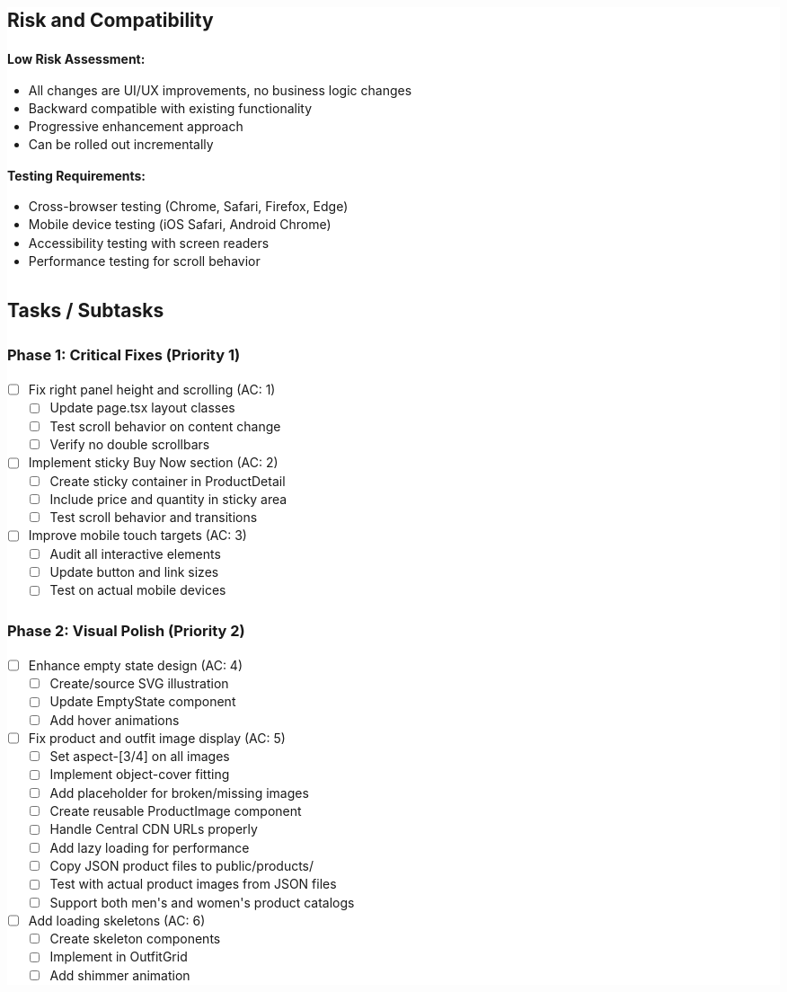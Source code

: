 ## Risk and Compatibility

**Low Risk Assessment:**
- All changes are UI/UX improvements, no business logic changes
- Backward compatible with existing functionality
- Progressive enhancement approach
- Can be rolled out incrementally

**Testing Requirements:**
- Cross-browser testing (Chrome, Safari, Firefox, Edge)
- Mobile device testing (iOS Safari, Android Chrome)
- Accessibility testing with screen readers
- Performance testing for scroll behavior

## Tasks / Subtasks

### Phase 1: Critical Fixes (Priority 1)
- [ ] Fix right panel height and scrolling (AC: 1)
  - [ ] Update page.tsx layout classes
  - [ ] Test scroll behavior on content change
  - [ ] Verify no double scrollbars
- [ ] Implement sticky Buy Now section (AC: 2)
  - [ ] Create sticky container in ProductDetail
  - [ ] Include price and quantity in sticky area
  - [ ] Test scroll behavior and transitions
- [ ] Improve mobile touch targets (AC: 3)
  - [ ] Audit all interactive elements
  - [ ] Update button and link sizes
  - [ ] Test on actual mobile devices

### Phase 2: Visual Polish (Priority 2)
- [ ] Enhance empty state design (AC: 4)
  - [ ] Create/source SVG illustration
  - [ ] Update EmptyState component
  - [ ] Add hover animations
- [ ] Fix product and outfit image display (AC: 5)
  - [ ] Set aspect-[3/4] on all images
  - [ ] Implement object-cover fitting
  - [ ] Add placeholder for broken/missing images
  - [ ] Create reusable ProductImage component
  - [ ] Handle Central CDN URLs properly
  - [ ] Add lazy loading for performance
  - [ ] Copy JSON product files to public/products/
  - [ ] Test with actual product images from JSON files
  - [ ] Support both men's and women's product catalogs
- [ ] Add loading skeletons (AC: 6)
  - [ ] Create skeleton components
  - [ ] Implement in OutfitGrid
  - [ ] Add shimmer animation
